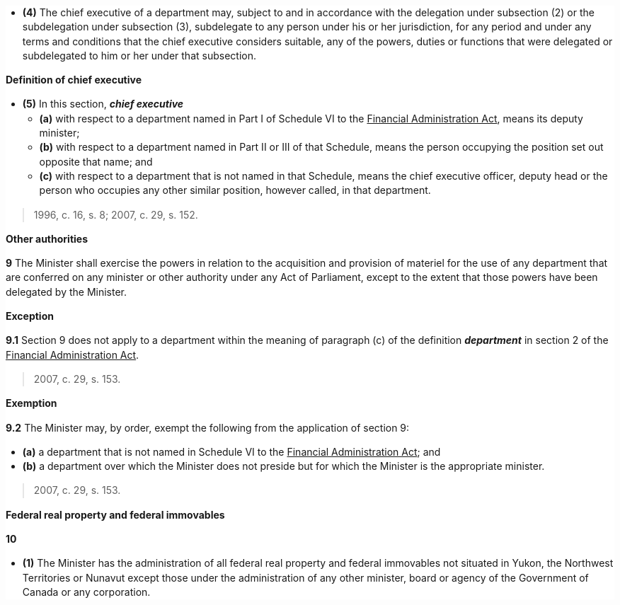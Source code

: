 - **(4)** The chief executive of a department may, subject to and in accordance with the delegation under subsection (2) or the subdelegation under subsection (3), subdelegate to any person under his or her jurisdiction, for any period and under any terms and conditions that the chief executive considers suitable, any of the powers, duties or functions that were delegated or subdelegated to him or her under that subsection.

**Definition of chief executive**

- **(5)** In this section, ***chief executive***
	- **(a)** with respect to a department named in Part I of Schedule VI to the [Financial Administration Act](/en/Acts/Revised%20Statutes%20of%20Canada/F/F-11.md), means its deputy minister;
	- **(b)** with respect to a department named in Part II or III of that Schedule, means the person occupying the position set out opposite that name; and
	- **(c)** with respect to a department that is not named in that Schedule, means the chief executive officer, deputy head or the person who occupies any other similar position, however called, in that department.
> 1996, c. 16, s. 8; 2007, c. 29, s. 152.





**Other authorities**

**9** The Minister shall exercise the powers in relation to the acquisition and provision of materiel for the use of any department that are conferred on any minister or other authority under any Act of Parliament, except to the extent that those powers have been delegated by the Minister.




**Exception**

**9.1** Section 9 does not apply to a department within the meaning of paragraph (c) of the definition ***department*** in section 2 of the [Financial Administration Act](/en/Acts/Revised%20Statutes%20of%20Canada/F/F-11.md).
> 2007, c. 29, s. 153.





**Exemption**

**9.2** The Minister may, by order, exempt the following from the application of section 9:
- **(a)** a department that is not named in Schedule VI to the [Financial Administration Act](/en/Acts/Revised%20Statutes%20of%20Canada/F/F-11.md); and
- **(b)** a department over which the Minister does not preside but for which the Minister is the appropriate minister.
> 2007, c. 29, s. 153.





**Federal real property and federal immovables**

**10** 

- **(1)** The Minister has the administration of all federal real property and federal immovables not situated in Yukon, the Northwest Territories or Nunavut except those under the administration of any other minister, board or agency of the Government of Canada or any corporation.
